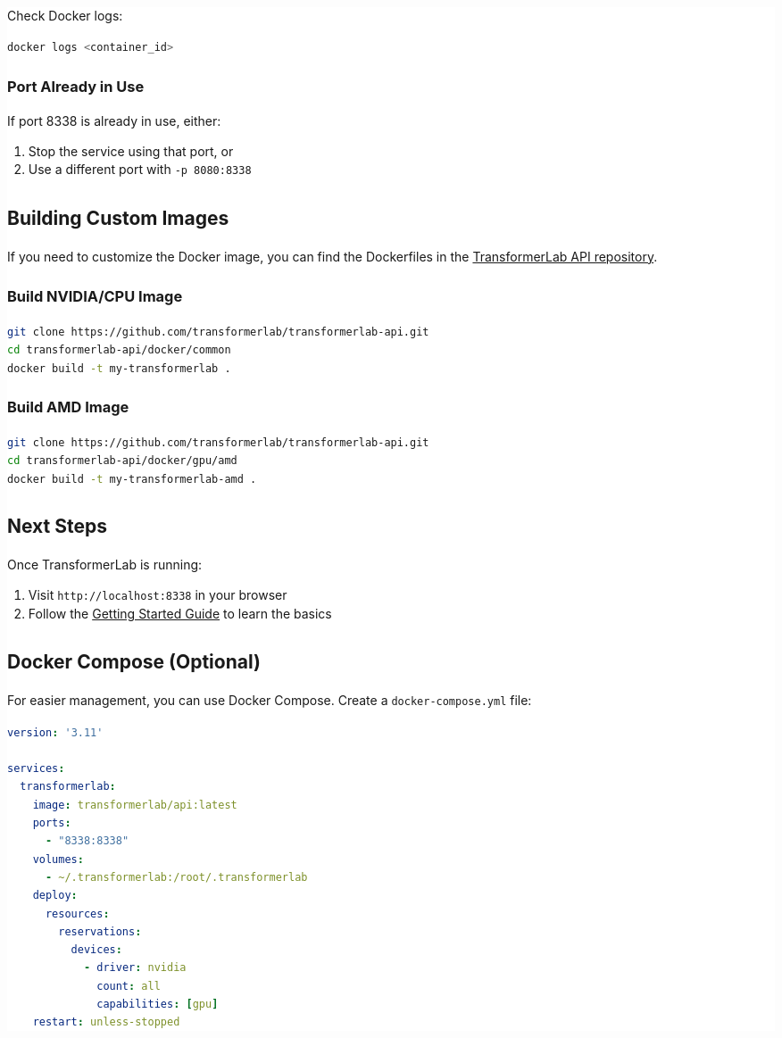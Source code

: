 Check Docker logs:

```bash
docker logs <container_id>
```

### Port Already in Use

If port 8338 is already in use, either:

1. Stop the service using that port, or
2. Use a different port with `-p 8080:8338`

## Building Custom Images

If you need to customize the Docker image, you can find the Dockerfiles in the [TransformerLab API repository](https://github.com/transformerlab/transformerlab-api/tree/main/docker).

### Build NVIDIA/CPU Image

```bash
git clone https://github.com/transformerlab/transformerlab-api.git
cd transformerlab-api/docker/common
docker build -t my-transformerlab .
```

### Build AMD Image

```bash
git clone https://github.com/transformerlab/transformerlab-api.git
cd transformerlab-api/docker/gpu/amd
docker build -t my-transformerlab-amd .
```

## Next Steps

Once TransformerLab is running:

1. Visit `http://localhost:8338` in your browser
2. Follow the [Getting Started Guide](../intro) to learn the basics

## Docker Compose (Optional)

For easier management, you can use Docker Compose. Create a `docker-compose.yml` file:

```yaml
version: '3.11'

services:
  transformerlab:
    image: transformerlab/api:latest
    ports:
      - "8338:8338"
    volumes:
      - ~/.transformerlab:/root/.transformerlab
    deploy:
      resources:
        reservations:
          devices:
            - driver: nvidia
              count: all
              capabilities: [gpu]
    restart: unless-stopped
```
